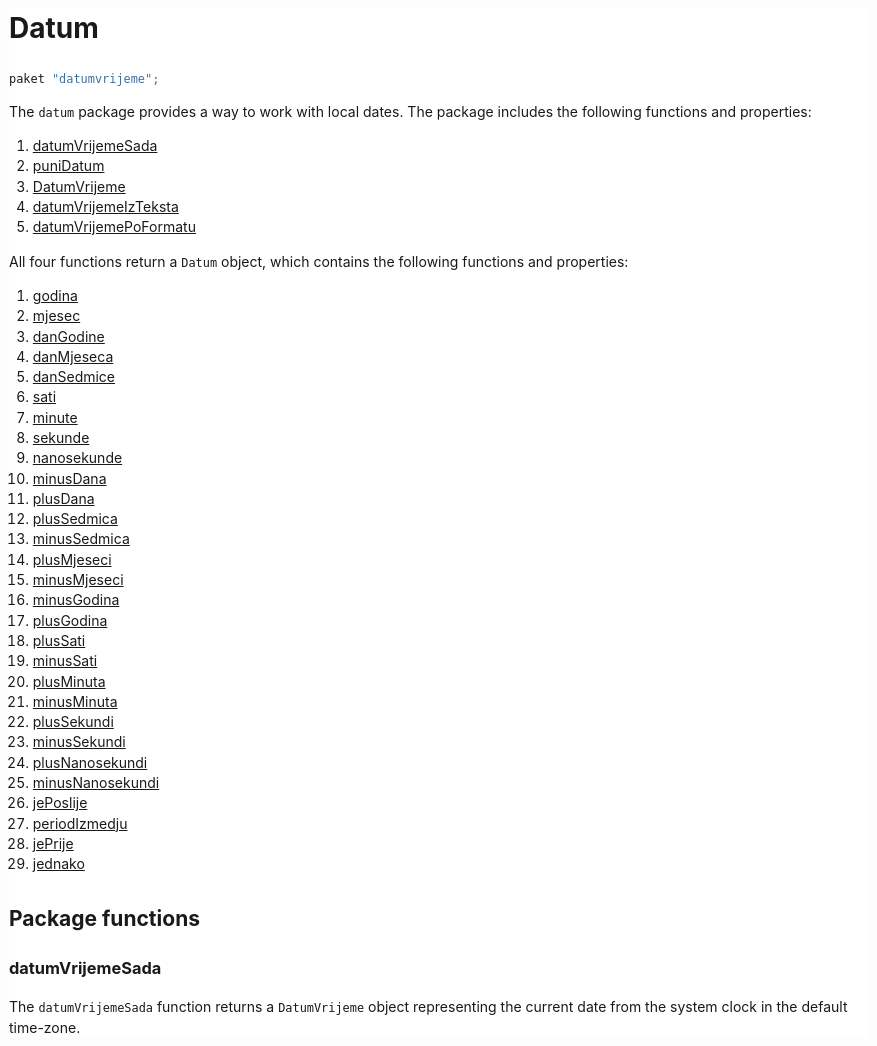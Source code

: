 # Datum

```typescript
paket "datumvrijeme";
```

The `datum` package provides a way to work with local dates. The package includes the following functions and properties:

1. [datumVrijemeSada](#datumvrijemesada)
2. [puniDatum](#punidatum)
3. [DatumVrijeme](#datumvrijeme-constructor)
4. [datumVrijemeIzTeksta](#datumvrijemeizteksta)
5. [datumVrijemePoFormatu](#datumvrijemepoformatu)

All four functions return a `Datum` object, which contains the following functions and properties:

1. [godina](#godina)
2. [mjesec](#mjesec)
3. [danGodine](#dangodine)
4. [danMjeseca](#danmjeseca)
5. [danSedmice](#dansedmice)
6. [sati](#sati)
7. [minute](#minute)
8. [sekunde](#sekunde)
9. [nanosekunde](#nanosekunde)
10. [minusDana](#minusdana)
11. [plusDana](#plusdana)
12. [plusSedmica](#plussedmica)
13. [minusSedmica](#minussedmica)
14. [plusMjeseci](#plusmjeseci)
15. [minusMjeseci](#minusmjeseci)
16. [minusGodina](#minusgodina)
17. [plusGodina](#plusgodina)
18. [plusSati](#plussati)
19. [minusSati](#minussati)
20. [plusMinuta](#plusminuta)
21. [minusMinuta](#minusminuta)
22. [plusSekundi](#plussekundi)
23. [minusSekundi](#minusSekundi)
24. [plusNanosekundi](#plusNanosekundi)
25. [minusNanosekundi](#minusNanosekundi)
26. [jePoslije](#jePoslije)
27. [periodIzmedju](#periodIzmedju)
28. [jePrije](#jePrije)
29. [jednako](#jednako)

## Package functions

### datumVrijemeSada

The `datumVrijemeSada` function returns a `DatumVrijeme` object representing the current date from the system clock in the default time-zone.
